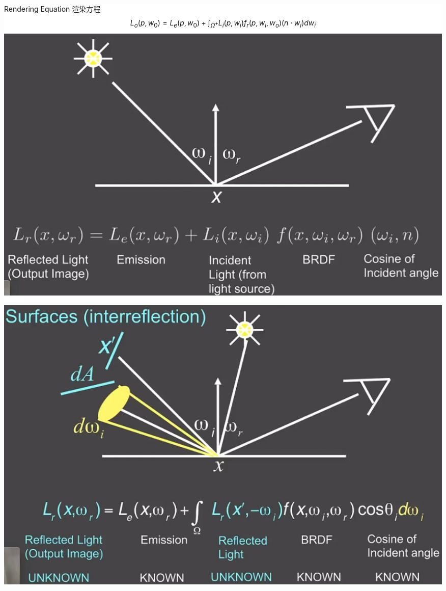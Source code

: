 Rendering Equation 渲染方程
$$
L_o(p,w_0)=L_e(p,w_0)+\int_{\Omega^+}L_i(p,w_i)f_r(p,w_i,w_o)(n\cdot w_i)dw_i
$$
![](../Games101/IMAGE/6-11.png)

![](../Games101/IMAGE/6-12.png)
